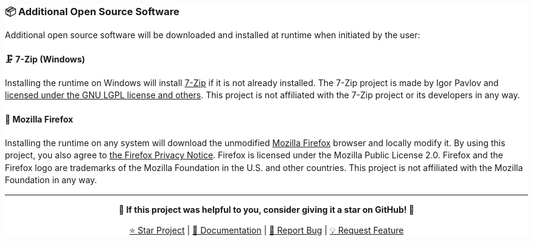 ### 📦 Additional Open Source Software

Additional open source software will be downloaded and installed at runtime when initiated by the user:

#### 🗜️ 7-Zip (Windows)
Installing the runtime on Windows will install [7-Zip](https://7-zip.org/) if it is not already installed. The 7-Zip project is made by Igor Pavlov and [licensed under the GNU LGPL license and others](https://7-zip.org/license.txt). This project is not affiliated with the 7-Zip project or its developers in any way.

#### 🦊 Mozilla Firefox
Installing the runtime on any system will download the unmodified [Mozilla Firefox](https://www.mozilla.org/firefox/) browser and locally modify it. By using this project, you also agree to [the Firefox Privacy Notice](https://www.mozilla.org/privacy/firefox/). Firefox is licensed under the Mozilla Public License 2.0. Firefox and the Firefox logo are trademarks of the Mozilla Foundation in the U.S. and other countries. This project is not affiliated with the Mozilla Foundation in any way.

---

<div align="center">

**🌟 If this project was helpful to you, consider giving it a star on GitHub! 🌟**

[⭐ Star Project](https://github.com/filips123/PWAsForFirefox) | [📖 Documentation](https://pwasforfirefox.filips.si/) | [🐛 Report Bug](https://github.com/filips123/PWAsForFirefox/issues) | [💡 Request Feature](https://github.com/filips123/PWAsForFirefox/discussions)

</div>
